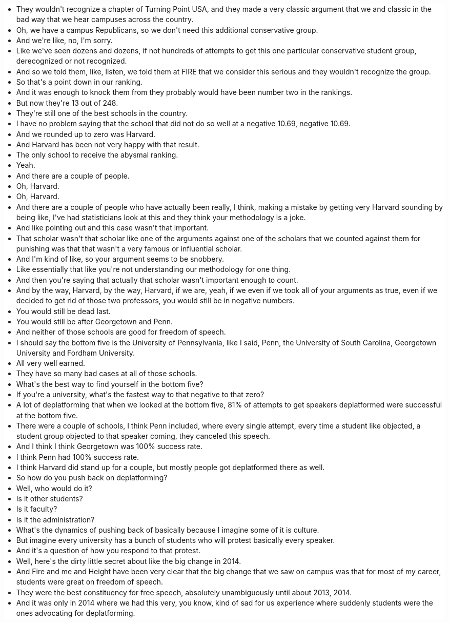 *  They wouldn't recognize a chapter of Turning Point USA, and they made a very classic argument that we and classic in the bad way that we hear campuses across the country.
*  Oh, we have a campus Republicans, so we don't need this additional conservative group.
*  And we're like, no, I'm sorry.
*  Like we've seen dozens and dozens, if not hundreds of attempts to get this one particular conservative student group, derecognized or not recognized.
*  And so we told them, like, listen, we told them at FIRE that we consider this serious and they wouldn't recognize the group.
*  So that's a point down in our ranking.
*  And it was enough to knock them from they probably would have been number two in the rankings.
*  But now they're 13 out of 248.
*  They're still one of the best schools in the country.
*  I have no problem saying that the school that did not do so well at a negative 10.69, negative 10.69.
*  And we rounded up to zero was Harvard.
*  And Harvard has been not very happy with that result.
*  The only school to receive the abysmal ranking.
*  Yeah.
*  And there are a couple of people.
*  Oh, Harvard.
*  Oh, Harvard.
*  And there are a couple of people who have actually been really, I think, making a mistake by getting very Harvard sounding by being like, I've had statisticians look at this and they think your methodology is a joke.
*  And like pointing out and this case wasn't that important.
*  That scholar wasn't that scholar like one of the arguments against one of the scholars that we counted against them for punishing was that that wasn't a very famous or influential scholar.
*  And I'm kind of like, so your argument seems to be snobbery.
*  Like essentially that like you're not understanding our methodology for one thing.
*  And then you're saying that actually that scholar wasn't important enough to count.
*  And by the way, Harvard, by the way, Harvard, if we are, yeah, if we even if we took all of your arguments as true, even if we decided to get rid of those two professors, you would still be in negative numbers.
*  You would still be dead last.
*  You would still be after Georgetown and Penn.
*  And neither of those schools are good for freedom of speech.
*  I should say the bottom five is the University of Pennsylvania, like I said, Penn, the University of South Carolina, Georgetown University and Fordham University.
*  All very well earned.
*  They have so many bad cases at all of those schools.
*  What's the best way to find yourself in the bottom five?
*  If you're a university, what's the fastest way to that negative to that zero?
*  A lot of deplatforming that when we looked at the bottom five, 81% of attempts to get speakers deplatformed were successful at the bottom five.
*  There were a couple of schools, I think Penn included, where every single attempt, every time a student like objected, a student group objected to that speaker coming, they canceled this speech.
*  And I think I think Georgetown was 100% success rate.
*  I think Penn had 100% success rate.
*  I think Harvard did stand up for a couple, but mostly people got deplatformed there as well.
*  So how do you push back on deplatforming?
*  Well, who would do it?
*  Is it other students?
*  Is it faculty?
*  Is it the administration?
*  What's the dynamics of pushing back of basically because I imagine some of it is culture.
*  But imagine every university has a bunch of students who will protest basically every speaker.
*  And it's a question of how you respond to that protest.
*  Well, here's the dirty little secret about like the big change in 2014.
*  And Fire and me and Height have been very clear that the big change that we saw on campus was that for most of my career, students were great on freedom of speech.
*  They were the best constituency for free speech, absolutely unambiguously until about 2013, 2014.
*  And it was only in 2014 where we had this very, you know, kind of sad for us experience where suddenly students were the ones advocating for deplatforming.